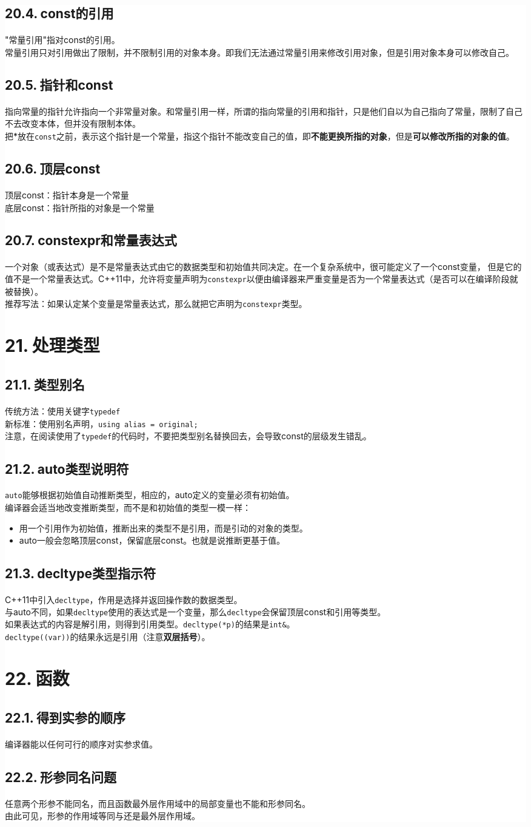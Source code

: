 ## 20.4. const的引用
"常量引用"指对const的引用。  
常量引用只对引用做出了限制，并不限制引用的对象本身。即我们无法通过常量引用来修改引用对象，但是引用对象本身可以修改自己。

## 20.5. 指针和const
指向常量的指针允许指向一个非常量对象。和常量引用一样，所谓的指向常量的引用和指针，只是他们自以为自己指向了常量，限制了自己不去改变本体，但并没有限制本体。  
把*放在`const`之前，表示这个指针是一个常量，指这个指针不能改变自己的值，即**不能更换所指的对象**，但是**可以修改所指的对象的值**。

## 20.6. 顶层const
顶层const：指针本身是一个常量  
底层const：指针所指的对象是一个常量

## 20.7. constexpr和常量表达式
一个对象（或表达式）是不是常量表达式由它的数据类型和初始值共同决定。在一个复杂系统中，很可能定义了一个const变量， 但是它的值不是一个常量表达式。C++11中，允许将变量声明为`constexpr`以便由编译器来严重变量是否为一个常量表达式（是否可以在编译阶段就被替换）。  
推荐写法：如果认定某个变量是常量表达式，那么就把它声明为`constexpr`类型。


# 21. 处理类型
## 21.1. 类型别名
传统方法：使用关键字`typedef`  
新标准：使用别名声明，`using alias = original;`  
注意，在阅读使用了`typedef`的代码时，不要把类型别名替换回去，会导致const的层级发生错乱。
## 21.2. auto类型说明符
`auto`能够根据初始值自动推断类型，相应的，auto定义的变量必须有初始值。  
编译器会适当地改变推断类型，而不是和初始值的类型一模一样：

- 用一个引用作为初始值，推断出来的类型不是引用，而是引动的对象的类型。
- auto一般会忽略顶层const，保留底层const。也就是说推断更基于值。
## 21.3. decltype类型指示符
C++11中引入`decltype`，作用是选择并返回操作数的数据类型。  
与auto不同，如果`decltype`使用的表达式是一个变量，那么`decltype`会保留顶层const和引用等类型。  
如果表达式的内容是解引用，则得到引用类型。`decltype(*p)`的结果是`int&`。  
`decltype((var))`的结果永远是引用（注意**双层括号**）。





# 22. 函数
## 22.1. 得到实参的顺序
编译器能以任何可行的顺序对实参求值。

## 22.2. 形参同名问题
任意两个形参不能同名，而且函数最外层作用域中的局部变量也不能和形参同名。  
由此可见，形参的作用域等同与还是最外层作用域。
